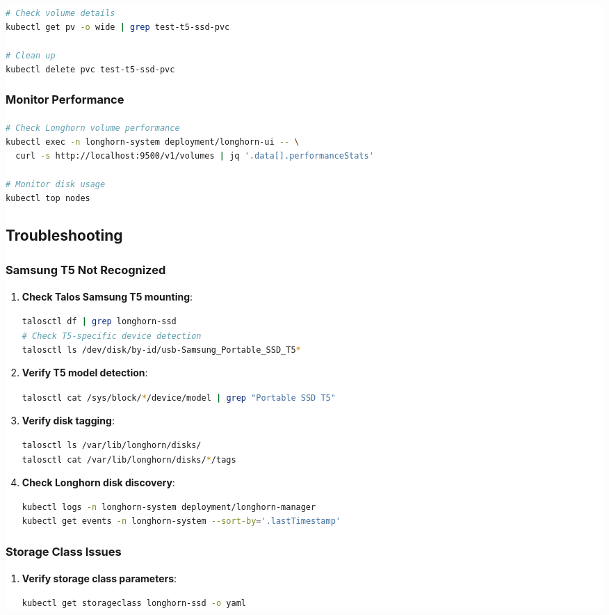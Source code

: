 ```bash
# Check volume details
kubectl get pv -o wide | grep test-t5-ssd-pvc

# Clean up
kubectl delete pvc test-t5-ssd-pvc
```

### Monitor Performance

```bash
# Check Longhorn volume performance
kubectl exec -n longhorn-system deployment/longhorn-ui -- \
  curl -s http://localhost:9500/v1/volumes | jq '.data[].performanceStats'

# Monitor disk usage
kubectl top nodes
```

## Troubleshooting

### Samsung T5 Not Recognized

1. **Check Talos Samsung T5 mounting**:

   ```bash
   talosctl df | grep longhorn-ssd
   # Check T5-specific device detection
   talosctl ls /dev/disk/by-id/usb-Samsung_Portable_SSD_T5*
   ```

2. **Verify T5 model detection**:

   ```bash
   talosctl cat /sys/block/*/device/model | grep "Portable SSD T5"
   ```

3. **Verify disk tagging**:

   ```bash
   talosctl ls /var/lib/longhorn/disks/
   talosctl cat /var/lib/longhorn/disks/*/tags
   ```

4. **Check Longhorn disk discovery**:
   ```bash
   kubectl logs -n longhorn-system deployment/longhorn-manager
   kubectl get events -n longhorn-system --sort-by='.lastTimestamp'
   ```

### Storage Class Issues

1. **Verify storage class parameters**:

   ```bash
   kubectl get storageclass longhorn-ssd -o yaml
   ```
